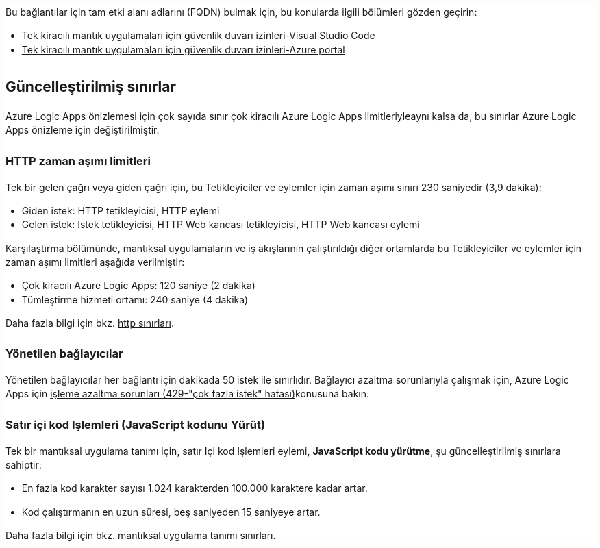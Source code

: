 Bu bağlantılar için tam etki alanı adlarını (FQDN) bulmak için, bu konularda ilgili bölümleri gözden geçirin:

* [Tek kiracılı mantık uygulamaları için güvenlik duvarı izinleri-Visual Studio Code](create-stateful-stateless-workflows-visual-studio-code.md#firewall-setup)
* [Tek kiracılı mantık uygulamaları için güvenlik duvarı izinleri-Azure portal](create-stateful-stateless-workflows-azure-portal.md#firewall-setup)

<a name="limits"></a>

## <a name="updated-limits"></a>Güncelleştirilmiş sınırlar

Azure Logic Apps önizlemesi için çok sayıda sınır [çok kiracılı Azure Logic Apps limitleriyle](logic-apps-limits-and-config.md)aynı kalsa da, bu sınırlar Azure Logic Apps önizleme için değiştirilmiştir.

<a name="http-timeout-limits"></a>

### <a name="http-timeout-limits"></a>HTTP zaman aşımı limitleri

Tek bir gelen çağrı veya giden çağrı için, bu Tetikleyiciler ve eylemler için zaman aşımı sınırı 230 saniyedir (3,9 dakika):

* Giden istek: HTTP tetikleyicisi, HTTP eylemi
* Gelen istek: Istek tetikleyicisi, HTTP Web kancası tetikleyicisi, HTTP Web kancası eylemi

Karşılaştırma bölümünde, mantıksal uygulamaların ve iş akışlarının çalıştırıldığı diğer ortamlarda bu Tetikleyiciler ve eylemler için zaman aşımı limitleri aşağıda verilmiştir:

* Çok kiracılı Azure Logic Apps: 120 saniye (2 dakika)
* Tümleştirme hizmeti ortamı: 240 saniye (4 dakika)

Daha fazla bilgi için bkz. [http sınırları](logic-apps-limits-and-config.md#http-limits).

<a name="managed-connector-limits"></a>

### <a name="managed-connectors"></a>Yönetilen bağlayıcılar

Yönetilen bağlayıcılar her bağlantı için dakikada 50 istek ile sınırlıdır. Bağlayıcı azaltma sorunlarıyla çalışmak için, Azure Logic Apps için [işleme azaltma sorunları (429-"çok fazla istek" hatası)](handle-throttling-problems-429-errors.md#connector-throttling)konusuna bakın.

<a name="inline-code-limits"></a>

### <a name="inline-code-operations-execute-javascript-code"></a>Satır içi kod Işlemleri (JavaScript kodunu Yürüt)

Tek bir mantıksal uygulama tanımı için, satır Içi kod Işlemleri eylemi, [**JavaScript kodu yürütme**](logic-apps-add-run-inline-code.md), şu güncelleştirilmiş sınırlara sahiptir:

* En fazla kod karakter sayısı 1.024 karakterden 100.000 karaktere kadar artar.

* Kod çalıştırmanın en uzun süresi, beş saniyeden 15 saniyeye artar.

Daha fazla bilgi için bkz. [mantıksal uygulama tanımı sınırları](logic-apps-limits-and-config.md#definition-limits).

